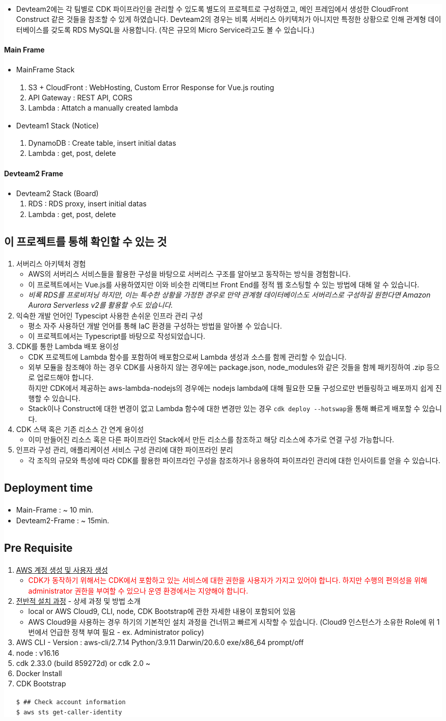 - Devteam2에는 각 팀별로 CDK 파이프라인을 관리할 수 있도록 별도의 프로젝트로 구성하였고, 메인 프레임에서 생성한 CloudFront Construct 같은 것들을 참조할 수 있게 하였습니다. Devteam2의 경우는 비록 서버리스 아키텍처가 아니지만 특정한 상황으로 인해 관계형 데이터베이스를 갖도록 RDS MySQL을 사용합니다. (작은 규모의 Micro Service라고도 볼 수 있습니다.)

#### Main Frame
- MainFrame Stack
	1. S3 + CloudFront : WebHosting, Custom Error Response for Vue.js routing
	2. API Gateway : REST API, CORS
	3. Lambda : Attatch a manually created lambda

- Devteam1 Stack (Notice)
	1. DynamoDB : Create table, insert initial datas
	2. Lambda : get, post, delete

#### Devteam2 Frame
- Devteam2 Stack (Board)
	1. RDS : RDS proxy, insert initial datas
	2. Lambda : get, post, delete

## 이 프로젝트를 통해 확인할 수 있는 것
1. 서버리스 아키텍처 경험
	- AWS의 서버리스 서비스들을 활용한 구성을 바탕으로 서버리스 구조를 알아보고 동작하는 방식을 경험함니다.
	- 이 프로젝트에서는 Vue.js를 사용하였지만 이와 비슷한 리액티브 Front End를 정적 웹 호스팅할 수 있는 방법에 대해 알 수 있습니다.
	- *비록 RDS를 프로비저닝 하지만, 이는 특수한 상황을 가정한 경우로 만약 관계형 데이터베이스도 서버리스로 구성하길 원한다면 Amazon Aurora Serverless v2를 활용할 수도 있습니다.*
2. 익숙한 개발 언어인 Typescipt 사용한 손쉬운 인프라 관리 구성
	- 평소 자주 사용하던 개발 언어를 통해 IaC 환경을 구성하는 방법을 알아볼 수 있습니다.
	- 이 프로젝트에서는 Typescript를 바탕으로 작성되었습니다.
3. CDK를 통한 Lambda 배포 용이성
	- CDK 프로젝트에 Lambda 함수를 포함하여 배포함으로써 Lambda 생성과 소스를 함께 관리할 수 있습니다.
	- 외부 모듈을 참조해야 하는 경우 CDK를 사용하지 않는 경우에는 package.json, node_modules와 같은 것들을 함께 패키징하여 .zip 등으로 업로드해야 합니다.    
하지만 CDK에서 제공하는 aws-lambda-nodejs의 경우에는 nodejs lambda에 대해 필요한 모듈 구성으로만 번들링하고 배포까지 쉽게 진행할 수 있습니다.
	- Stack이나 Construct에 대한 변경이 없고 Lambda 함수에 대한 변경만 있는 경우 `cdk deploy --hotswap`을 통해 빠르게 배포할 수 있습니다.
4. CDK 스택 혹은 기존 리소스 간 연계 용이성
	- 이미 만들어진 리소스 혹은 다른 파이프라인 Stack에서 만든 리소스를 참조하고 해당 리소스에 추가로 연결 구성 가능합니다.
5. 인프라 구성 관리, 애플리케이션 서비스 구성 관리에 대한 파이프라인 분리
	- 각 조직의 규모와 특성에 따라 CDK를 활용한 파이프라인 구성을 참조하거나 응용하여 파이프라인 관리에 대한 인사이트를 얻을 수 있습니다.

## Deployment time
- Main-Frame : ~ 10 min.
- Devteam2-Frame : ~ 15min. 

## Pre Requisite
1. [AWS 계정 생성 및 사용자 생성](https://aws.amazon.com/ko/resources/create-account/)
	- <span style="color: red">CDK가 동작하기 위해서는 CDK에서 포함하고 있는 서비스에 대한 권한을 사용자가 가지고 있어야 합니다. 하지만 수행의 편의성을 위해 administrator 권한을 부여할 수 있으나 운영 환경에서는 지양해야 합니다.</span>
2. [전반적 설치 과정](https://aws.amazon.com/ko/getting-started/guides/setup-cdk/) - 상세 과정 및 방법 소개
	- local or AWS Cloud9, CLI, node, CDK Bootstrap에 관한 자세한 내용이 포함되어 있음
	- AWS Cloud9을 사용하는 경우 하기의 기본적인 설치 과정을 건너뛰고 빠르게 시작할 수 있습니다. (Cloud9 인스턴스가 소유한 Role에 위 1번에서 언급한 정책 부여 필요 - ex. Administrator policy)
3. AWS CLI - Version : aws-cli/2.7.14 Python/3.9.11 Darwin/20.6.0 exe/x86_64 prompt/off
4. node : v16.16
5. cdk 2.33.0 (build 859272d) or cdk 2.0 ~
6. Docker Install
7. CDK Bootstrap  
    ```shell
	$ ## Check account information
	$ aws sts get-caller-identity
